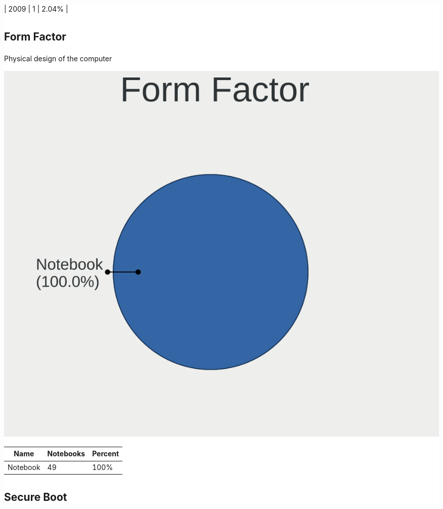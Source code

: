 | 2009 | 1         | 2.04%   |

Form Factor
-----------

Physical design of the computer

![Form Factor](./images/pie_chart/node_formfactor.svg)


| Name     | Notebooks | Percent |
|----------|-----------|---------|
| Notebook | 49        | 100%    |

Secure Boot
-----------
